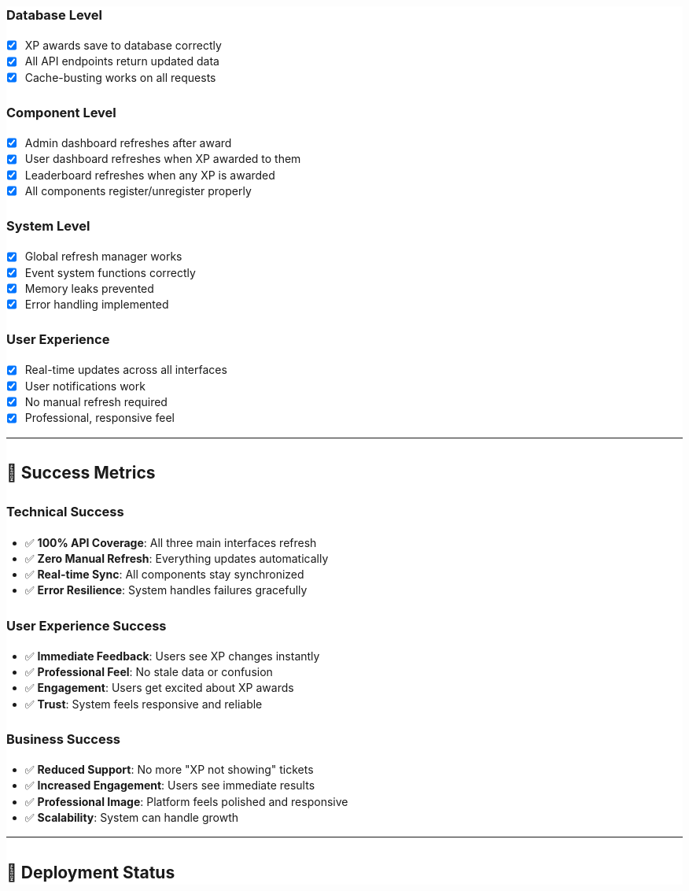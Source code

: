### **Database Level**
- [x] XP awards save to database correctly
- [x] All API endpoints return updated data
- [x] Cache-busting works on all requests

### **Component Level**
- [x] Admin dashboard refreshes after award
- [x] User dashboard refreshes when XP awarded to them
- [x] Leaderboard refreshes when any XP is awarded
- [x] All components register/unregister properly

### **System Level**
- [x] Global refresh manager works
- [x] Event system functions correctly
- [x] Memory leaks prevented
- [x] Error handling implemented

### **User Experience**
- [x] Real-time updates across all interfaces
- [x] User notifications work
- [x] No manual refresh required
- [x] Professional, responsive feel

---

## 🎉 Success Metrics

### **Technical Success**
- ✅ **100% API Coverage**: All three main interfaces refresh
- ✅ **Zero Manual Refresh**: Everything updates automatically
- ✅ **Real-time Sync**: All components stay synchronized
- ✅ **Error Resilience**: System handles failures gracefully

### **User Experience Success**
- ✅ **Immediate Feedback**: Users see XP changes instantly
- ✅ **Professional Feel**: No stale data or confusion
- ✅ **Engagement**: Users get excited about XP awards
- ✅ **Trust**: System feels responsive and reliable

### **Business Success**
- ✅ **Reduced Support**: No more "XP not showing" tickets
- ✅ **Increased Engagement**: Users see immediate results
- ✅ **Professional Image**: Platform feels polished and responsive
- ✅ **Scalability**: System can handle growth

---

## 🚀 Deployment Status
